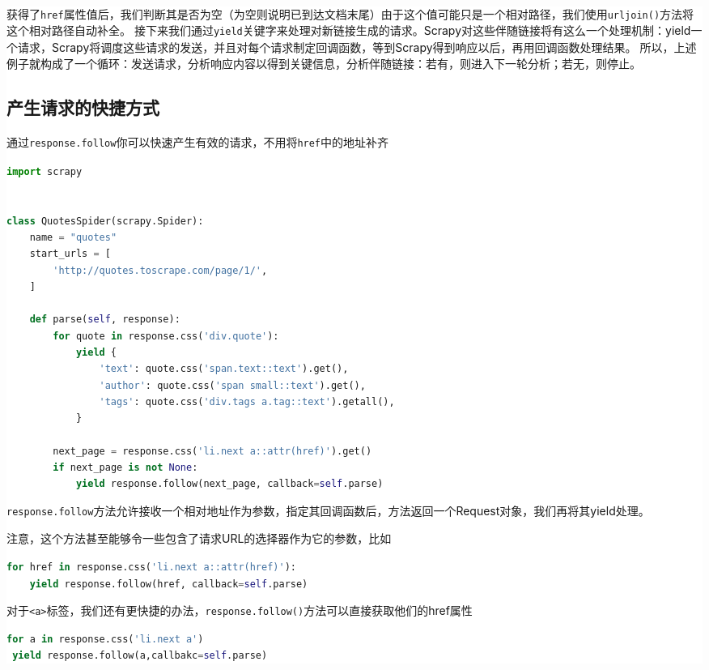 获得了`href`属性值后，我们判断其是否为空（为空则说明已到达文档末尾）由于这个值可能只是一个相对路径，我们使用`urljoin()`方法将这个相对路径自动补全。
接下来我们通过`yield`关键字来处理对新链接生成的请求。Scrapy对这些伴随链接将有这么一个处理机制：yield一个请求，Scrapy将调度这些请求的发送，并且对每个请求制定回调函数，等到Scrapy得到响应以后，再用回调函数处理结果。
所以，上述例子就构成了一个循环：发送请求，分析响应内容以得到关键信息，分析伴随链接：若有，则进入下一轮分析；若无，则停止。

## 产生请求的快捷方式

通过`response.follow`你可以快速产生有效的请求，不用将`href`中的地址补齐

```python
import scrapy


class QuotesSpider(scrapy.Spider):
    name = "quotes"
    start_urls = [
        'http://quotes.toscrape.com/page/1/',
    ]

    def parse(self, response):
        for quote in response.css('div.quote'):
            yield {
                'text': quote.css('span.text::text').get(),
                'author': quote.css('span small::text').get(),
                'tags': quote.css('div.tags a.tag::text').getall(),
            }

        next_page = response.css('li.next a::attr(href)').get()
        if next_page is not None:
            yield response.follow(next_page, callback=self.parse)

```

`response.follow`方法允许接收一个相对地址作为参数，指定其回调函数后，方法返回一个Request对象，我们再将其yield处理。

注意，这个方法甚至能够令一些包含了请求URL的选择器作为它的参数，比如

```python
for href in response.css('li.next a::attr(href)'):
    yield response.follow(href, callback=self.parse)
```

对于`<a>`标签，我们还有更快捷的办法，`response.follow()`方法可以直接获取他们的href属性

```python
for a in response.css('li.next a')
 yield response.follow(a,callbakc=self.parse)
```
